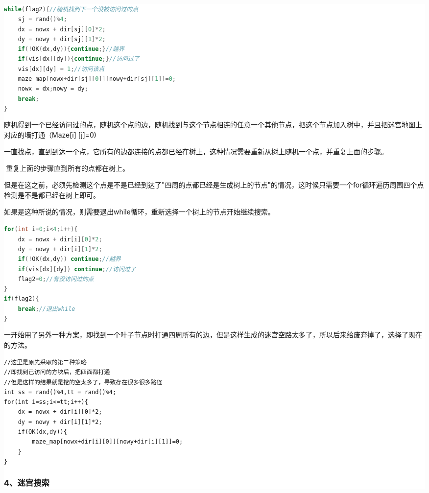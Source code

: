 ```c++
while(flag2){//随机找到下一个没被访问过的点
    sj = rand()%4;
    dx = nowx + dir[sj][0]*2;
    dy = nowy + dir[sj][1]*2;
    if(!OK(dx,dy)){continue;}//越界
    if(vis[dx][dy]){continue;}//访问过了
    vis[dx][dy] = 1;//访问该点
    maze_map[nowx+dir[sj][0]][nowy+dir[sj][1]]=0;
    nowx = dx;nowy = dy;
    break;
}
```

​        随机得到一个已经访问过的点，随机这个点的边，随机找到与这个节点相连的任意一个其他节点，把这个节点加入树中，并且把迷宫地图上对应的墙打通（Maze[i] [j]=0)

​        一直找点，直到到达一个点，它所有的边都连接的点都已经在树上，这种情况需要重新从树上随机一个点，并重复上面的步骤。

​        重复上面的步骤直到所有的点都在树上。

​        但是在这之前，必须先检测这个点是不是已经到达了"四周的点都已经是生成树上的节点"的情况，这时候只需要一个for循环遍历周围四个点检测是不是都已经在树上即可。

​        如果是这种所说的情况，则需要退出while循环，重新选择一个树上的节点开始继续搜索。

```c++
for(int i=0;i<4;i++){
    dx = nowx + dir[i][0]*2;
    dy = nowy + dir[i][1]*2;
    if(!OK(dx,dy)) continue;//越界
    if(vis[dx][dy]) continue;//访问过了
    flag2=0;//有没访问过的点
}
if(flag2){
	break;//退出while
}
```

​        一开始用了另外一种方案，即找到一个叶子节点时打通四周所有的边，但是这样生成的迷宫空路太多了，所以后来给废弃掉了，选择了现在的方法。

```
//这里是原先采取的第二种策略
//即找到已访问的方块后，把四面都打通
//但是这样的结果就是挖的空太多了，导致存在很多很多路径 
int ss = rand()%4,tt = rand()%4;
for(int i=ss;i<=tt;i++){
    dx = nowx + dir[i][0]*2;
    dy = nowy + dir[i][1]*2;
    if(OK(dx,dy)){
    	maze_map[nowx+dir[i][0]][nowy+dir[i][1]]=0;
	}
}
```



### 4、迷宫搜索
